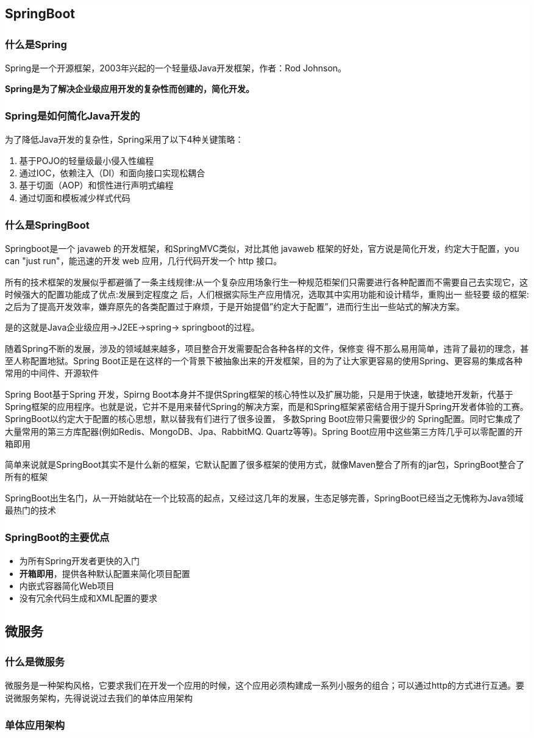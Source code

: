 

## SpringBoot

### 什么是Spring

Spring是一个开源框架，2003年兴起的一个轻量级Java开发框架，作者：Rod Johnson。

**Spring是为了解决企业级应用开发的复杂性而创建的，简化开发。**

### Spring是如何简化Java开发的

为了降低Java开发的复杂性，Spring采用了以下4种关键策略：

1. 基于POJO的轻量级最小侵入性编程
2. 通过IOC，依赖注入（DI）和面向接口实现松耦合
3. 基于切面（AOP）和惯性进行声明式编程
4. 通过切面和模板减少样式代码

### 什么是SpringBoot

Springboot是一个 javaweb 的开发框架，和SpringMVC类似，对比其他 javaweb 框架的好处，官方说是简化开发，约定大于配置，you can "just run"，能迅速的开发 web 应用，几行代码开发一个 http 接口。

所有的技术框架的发展似乎都避循了一条主线规律:从一个复杂应用场象行生一种规范柜架们只需要进行各种配置而不需要自己去实现它，这时候强大的配置功能成了优点:发展到定程度之 后，人们根据实际生产应用情况，选取其中实用功能和设计精华，重购出一 些轻要 级的框架:之后为了提高开发效率，嫌弃原先的各类配置过于麻烦，于是开始提倡”约定大于配置”，进而行生出一些站式的解决方案。

是的这就是Java企业级应用->J2EE->spring-> springboot的过程。

随着Spring不断的发展，涉及的领域越来越多，项目整合开发需要配合各种各样的文件，保修变 得不那么易用简单，违背了最初的理念，甚至人称配置地狱。Spring Boot正是在这样的一个背景下被抽象出来的开发框架，目的为了让大家更容易的使用Spring、更容易的集成各种常用的中间件、开源软件

Spring Boot基于Spring 开发，Spirng Boot本身并不提供Spring框架的核心特性以及扩展功能，只是用于快速，敏捷地开发新，代基于Spring框架的应用程序。也就是说，它并不是用来替代Spring的解决方案，而是和Spring框架紧密结合用于提升Spring开发者体验的工赛。SpringBoot以约定大于配置的核心思想，默以替我有们进行了很多设置， 多数Spring Boot应带只需要很少的 Spring配置。同时它集成了大量常用的第三方库配器(例如Redis、MongoDB、Jpa、RabbitMQ. Quartz等等)。Spring Boot应用中这些第三方阵几乎可以零配置的开箱即用

简单来说就是SpringBoot其实不是什么新的框架，它默认配置了很多框架的使用方式，就像Maven整合了所有的jar包，SpringBoot整合了所有的框架

SpringBoot出生名门，从一开始就站在一个比较高的起点，又经过这几年的发展，生态足够完善，SpringBoot已经当之无愧称为Java领域最热门的技术

### SpringBoot的主要优点

- 为所有Spring开发者更快的入门
- **开箱即用**，提供各种默认配置来简化项目配置
- 内嵌式容器简化Web项目
- 没有冗余代码生成和XML配置的要求

## 微服务

### 什么是微服务

微服务是一种架构风格，它要求我们在开发一个应用的时候，这个应用必须构建成一系列小服务的组合；可以通过http的方式进行互通。要说微服务架构，先得说说过去我们的单体应用架构

### 单体应用架构
